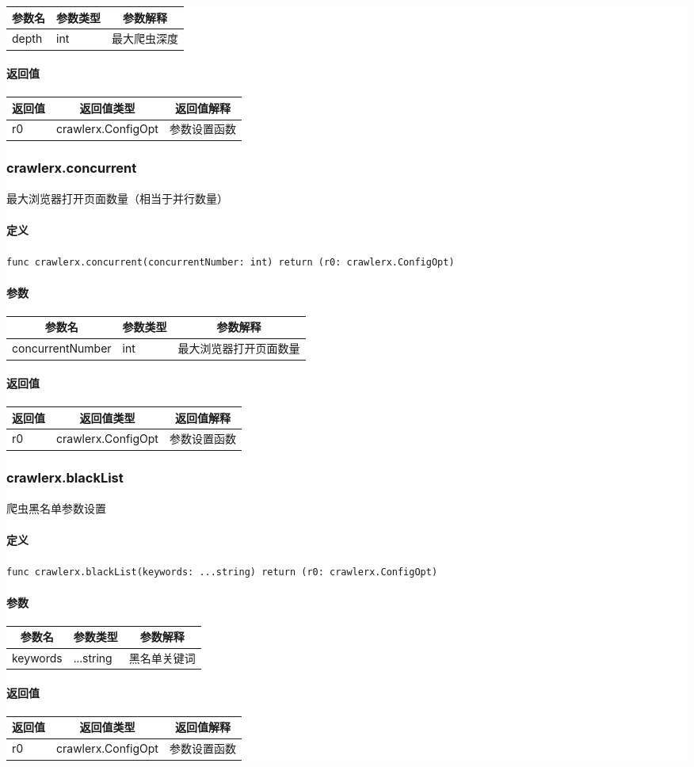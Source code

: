 | 参数名   | 参数类型 | 参数解释   |
|-------|------|--------|
| depth | int  | 最大爬虫深度 |

#### 返回值

| 返回值 | 返回值类型              | 返回值解释  |
|-----|--------------------|--------|
| r0  | crawlerx.ConfigOpt | 参数设置函数 |


### <span id="crawlerx-concurrent">crawlerx.concurrent</span>

最大浏览器打开页面数量（相当于并行数量）

#### 定义

`func crawlerx.concurrent(concurrentNumber: int) return (r0: crawlerx.ConfigOpt)`

#### 参数

| 参数名              | 参数类型 | 参数解释        |
|------------------|------|-------------|
| concurrentNumber | int  | 最大浏览器打开页面数量 |

#### 返回值

| 返回值 | 返回值类型              | 返回值解释  |
|-----|--------------------|--------|
| r0  | crawlerx.ConfigOpt | 参数设置函数 |


### <span id="crawlerx-blacklist">crawlerx.blackList</span>

爬虫黑名单参数设置

#### 定义

`func crawlerx.blackList(keywords: ...string) return (r0: crawlerx.ConfigOpt)`

#### 参数

| 参数名      | 参数类型      | 参数解释   |
|----------|-----------|--------|
| keywords | ...string | 黑名单关键词 |

#### 返回值

| 返回值 | 返回值类型              | 返回值解释  |
|-----|--------------------|--------|
| r0  | crawlerx.ConfigOpt | 参数设置函数 |
